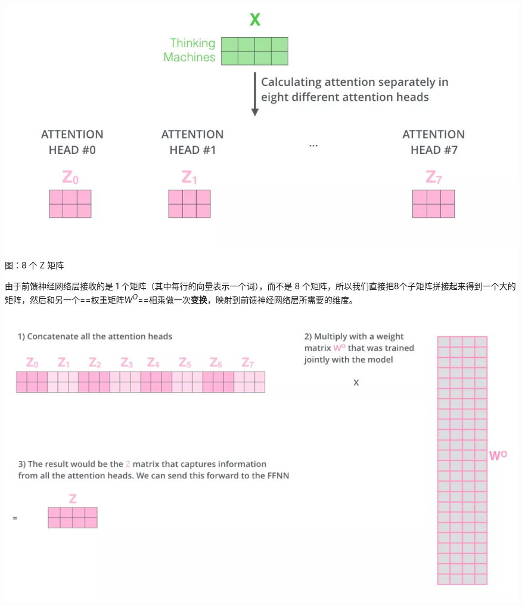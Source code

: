 ![8 个 Z 矩阵](./pictures/2-8z.webp)

图：8 个 Z 矩阵

由于前馈神经网络层接收的是 1 个矩阵（其中每行的向量表示一个词），而不是 8 个矩阵，所以我们直接把8个子矩阵拼接起来得到一个大的矩阵，然后和另一个==权重矩阵$W^O$==相乘做一次**变换**，映射到前馈神经网络层所需要的维度。

![整合矩阵](./pictures/2-to1.webp)
